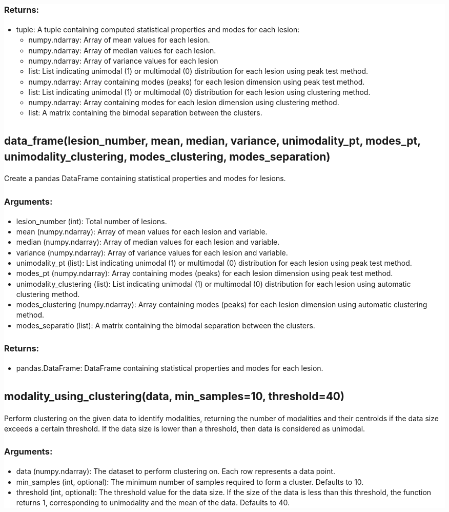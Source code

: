 ### Returns:
- tuple: A tuple containing computed statistical properties and modes for each lesion:
   - numpy.ndarray: Array of mean values for each lesion.
   - numpy.ndarray: Array of median values for each lesion.
   - numpy.ndarray: Array of variance values for each lesion
   - list: List indicating unimodal (1) or multimodal (0) distribution for each lesion using peak test method.
   - numpy.ndarray: Array containing modes (peaks) for each lesion dimension using peak test method.
   - list: List indicating unimodal (1) or multimodal (0) distribution for each lesion using clustering method.
   - numpy.ndarray: Array containing modes for each lesion dimension using clustering method.
   - list: A matrix containing the bimodal separation between the clusters.

## data_frame(lesion_number, mean, median, variance, unimodality_pt, modes_pt, unimodality_clustering, modes_clustering, modes_separation)
 Create a pandas DataFrame containing statistical properties and modes for lesions.

### Arguments:
- lesion_number (int): Total number of lesions.
- mean (numpy.ndarray): Array of mean values for each lesion and variable.
- median (numpy.ndarray): Array of median values for each lesion and variable.
- variance (numpy.ndarray): Array of variance values for each lesion and variable.
- unimodality_pt (list): List indicating unimodal (1) or multimodal (0) distribution for each lesion using peak test method.
- modes_pt (numpy.ndarray): Array containing modes (peaks) for each lesion dimension using peak test method.
- unimodality_clustering (list): List indicating unimodal (1) or multimodal (0) distribution for each lesion using automatic clustering method.
- modes_clustering (numpy.ndarray): Array containing modes (peaks) for each lesion dimension using automatic clustering method.
- modes_separatio (list): A matrix containing the bimodal separation between the clusters.

### Returns:
- pandas.DataFrame: DataFrame containing statistical properties and modes for each lesion.

## modality_using_clustering(data, min_samples=10, threshold=40)
Perform clustering on the given data to identify modalities, returning the number of modalities and their centroids if the data size exceeds a certain threshold. If the data size is lower than a threshold, then data is considered as unimodal.

### Arguments:
- data (numpy.ndarray): The dataset to perform clustering on. Each row represents a data point.
- min_samples (int, optional): The minimum number of samples required to form a cluster. Defaults to 10.
- threshold (int, optional): The threshold value for the data size. If the size of the data is less than this threshold, the function returns 1, corresponding to unimodality and the mean of the data. Defaults to 40.
